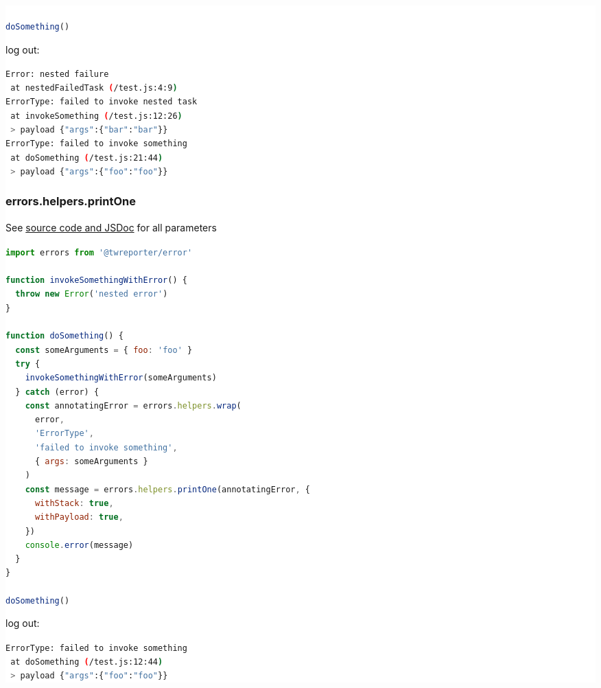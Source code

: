 ```js

doSomething()
```

log out:

```sh
Error: nested failure
 at nestedFailedTask (/test.js:4:9)
ErrorType: failed to invoke nested task
 at invokeSomething (/test.js:12:26)
 > payload {"args":{"bar":"bar"}}
ErrorType: failed to invoke something
 at doSomething (/test.js:21:44)
 > payload {"args":{"foo":"foo"}}
```

### errors.helpers.printOne

See [source code and JSDoc](src/helpers/print.js#L11) for all parameters

```js
import errors from '@twreporter/error'

function invokeSomethingWithError() {
  throw new Error('nested error')
}

function doSomething() {
  const someArguments = { foo: 'foo' }
  try {
    invokeSomethingWithError(someArguments)
  } catch (error) {
    const annotatingError = errors.helpers.wrap(
      error,
      'ErrorType',
      'failed to invoke something',
      { args: someArguments }
    )
    const message = errors.helpers.printOne(annotatingError, {
      withStack: true,
      withPayload: true,
    })
    console.error(message)
  }
}

doSomething()
```

log out:

```sh
ErrorType: failed to invoke something
 at doSomething (/test.js:12:44)
 > payload {"args":{"foo":"foo"}}
```
